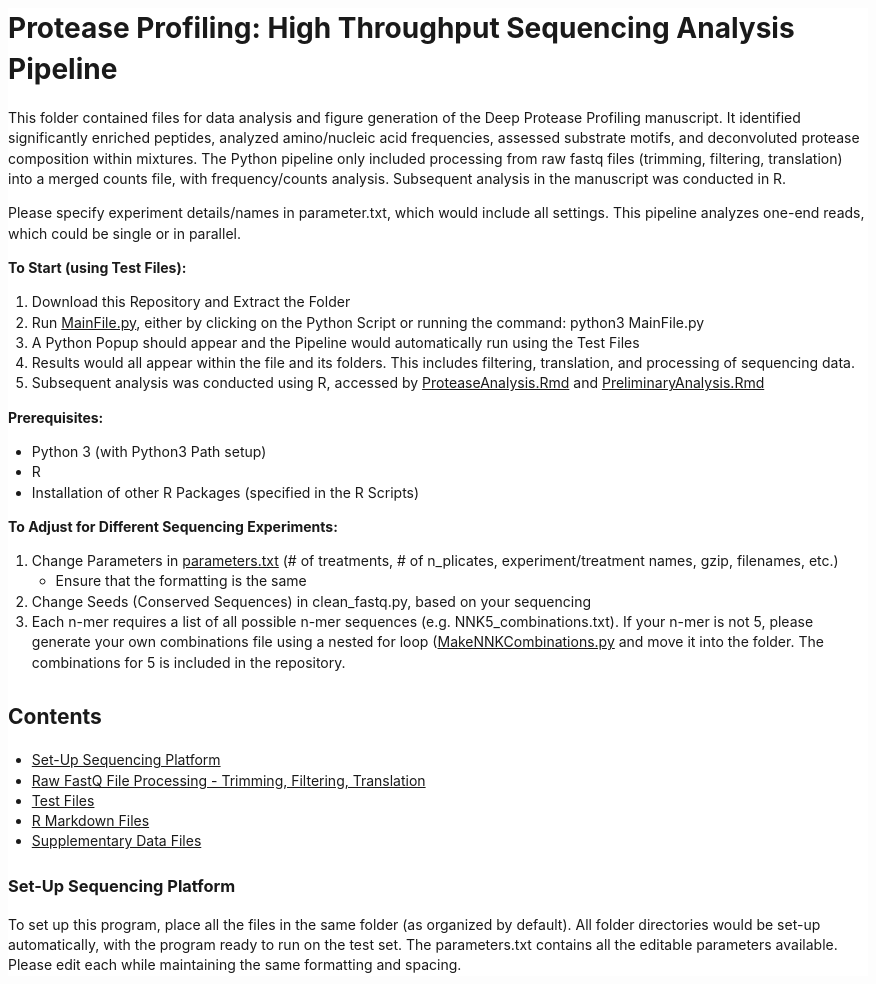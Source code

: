# Protease Profiling: High Throughput Sequencing Analysis Pipeline

This folder contained files for data analysis and figure generation of the Deep Protease Profiling manuscript. It identified significantly enriched peptides, analyzed amino/nucleic acid frequencies, assessed substrate motifs, and deconvoluted protease composition within mixtures. The Python pipeline only included processing from raw fastq files (trimming, filtering, translation) into a merged counts file, with frequency/counts analysis. Subsequent analysis in the manuscript was conducted in R. 

Please specify experiment details/names in parameter.txt, which would include all settings. This pipeline analyzes one-end reads, which could be single or in parallel. 

**To Start (using Test Files):**
1. Download this Repository and Extract the Folder
2. Run [MainFile.py](/MainFile.py), either by clicking on the Python Script or running the command: python3 MainFile.py
3. A Python Popup should appear and the Pipeline would automatically run using the Test Files
4. Results would all appear within the file and its folders. This includes filtering, translation, and processing of sequencing data. 
5. Subsequent analysis was conducted using R, accessed by [ProteaseAnalysis.Rmd](/ProteaseAnalysis.Rmd) and [PreliminaryAnalysis.Rmd](/PreliminaryAnalysis.Rmd)

**Prerequisites:**
* Python 3 (with Python3 Path setup)
* R
* Installation of other R Packages (specified in the R Scripts)


**To Adjust for Different Sequencing Experiments:**
1. Change Parameters in [parameters.txt](/parameters.txt) (# of treatments, # of n_plicates, experiment/treatment names, gzip, filenames, etc.)
   - Ensure that the formatting is the same
2. Change Seeds (Conserved Sequences) in clean_fastq.py, based on your sequencing
3. Each n-mer requires a list of all possible n-mer sequences (e.g. NNK5_combinations.txt). If your n-mer is not 5, please generate your own combinations file using a nested for loop ([MakeNNKCombinations.py](/MakeNNKCombinations.py) and move it into the folder. The combinations for 5 is included in the repository.


## Contents

* [Set-Up Sequencing Platform](#set-up-sequencing-platform)
* [Raw FastQ File Processing - Trimming, Filtering, Translation](#raw-fastq-file-processing---trimming-filtering-translation)
* [Test Files](#test-files)
* [R Markdown Files](#r-markdown-files)
* [Supplementary Data Files](#supplementary-data-files)

### Set-Up Sequencing Platform
To set up this program, place all the files in the same folder (as organized by default). All folder directories would be set-up automatically, with the program ready to run on the test set. The parameters.txt contains all the editable parameters available. Please edit each while maintaining the same formatting and spacing. 
